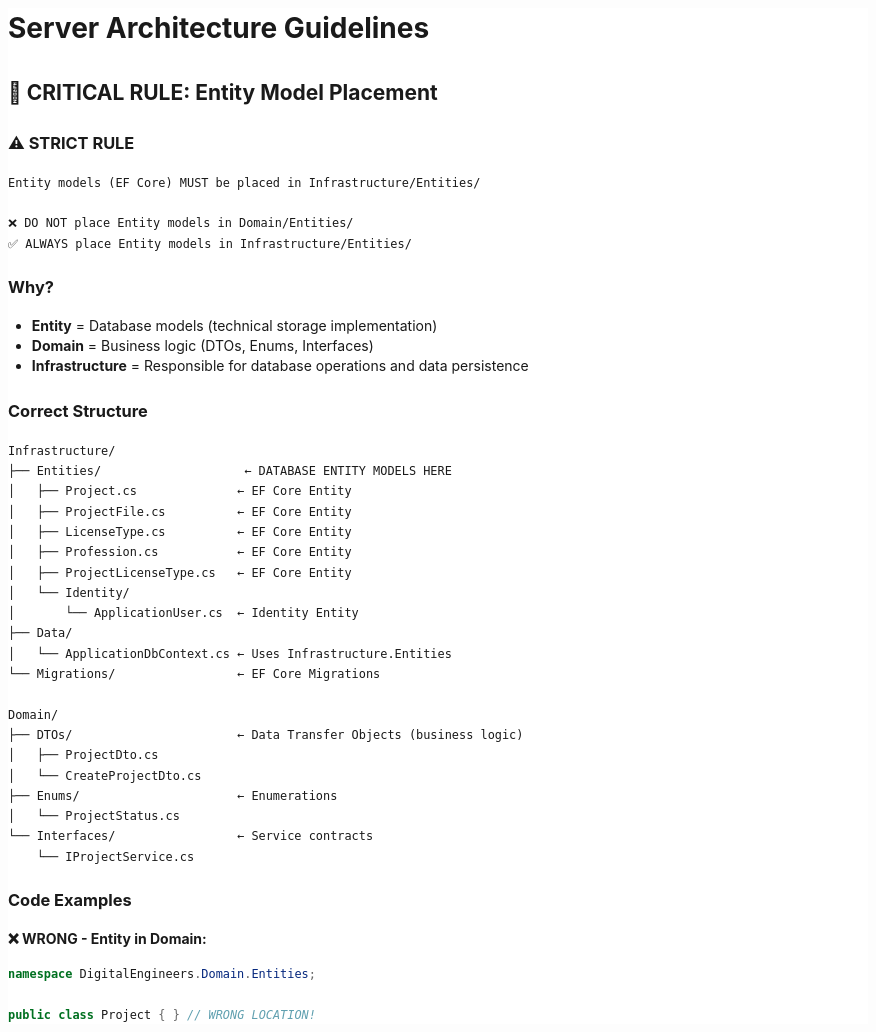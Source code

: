 # Server Architecture Guidelines

## 🚨 CRITICAL RULE: Entity Model Placement

### ⚠️ STRICT RULE

```
Entity models (EF Core) MUST be placed in Infrastructure/Entities/

❌ DO NOT place Entity models in Domain/Entities/
✅ ALWAYS place Entity models in Infrastructure/Entities/
```

### Why?

- **Entity** = Database models (technical storage implementation)
- **Domain** = Business logic (DTOs, Enums, Interfaces)
- **Infrastructure** = Responsible for database operations and data persistence

### Correct Structure

```
Infrastructure/
├── Entities/                    ← DATABASE ENTITY MODELS HERE
│   ├── Project.cs              ← EF Core Entity
│   ├── ProjectFile.cs          ← EF Core Entity
│   ├── LicenseType.cs          ← EF Core Entity
│   ├── Profession.cs           ← EF Core Entity
│   ├── ProjectLicenseType.cs   ← EF Core Entity
│   └── Identity/
│       └── ApplicationUser.cs  ← Identity Entity
├── Data/
│   └── ApplicationDbContext.cs ← Uses Infrastructure.Entities
└── Migrations/                 ← EF Core Migrations

Domain/
├── DTOs/                       ← Data Transfer Objects (business logic)
│   ├── ProjectDto.cs
│   └── CreateProjectDto.cs
├── Enums/                      ← Enumerations
│   └── ProjectStatus.cs
└── Interfaces/                 ← Service contracts
    └── IProjectService.cs
```

### Code Examples

**❌ WRONG - Entity in Domain:**
```csharp
namespace DigitalEngineers.Domain.Entities;

public class Project { } // WRONG LOCATION!
```
